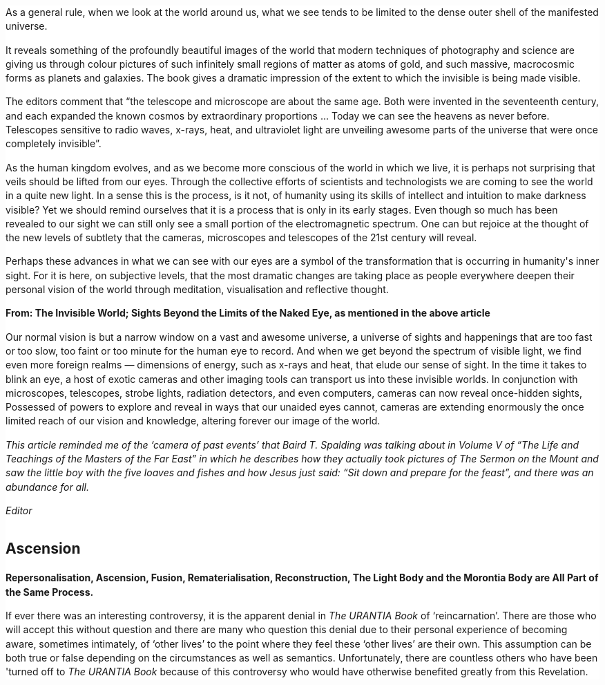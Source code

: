 As a general rule, when we look at the world around us, what we see tends to be limited to the dense outer shell of the manifested universe.

It reveals something of the profoundly beautiful images of the world that modern techniques of photography and science are giving us through colour pictures of such infinitely small regions of matter as atoms of gold, and such massive, macrocosmic forms as planets and galaxies. The book gives a dramatic impression of the extent to which the invisible is being made visible.

The editors comment that “the telescope and microscope are about the same age. Both were invented in the seventeenth century, and each expanded the known cosmos by extraordinary proportions ... Today we can see the heavens as never before. Telescopes sensitive to radio waves, x-rays, heat, and ultraviolet light are unveiling awesome parts of the universe that were once completely invisible”.

As the human kingdom evolves, and as we become more conscious of the world in which we live, it is perhaps not surprising that veils should be lifted from our eyes. Through the collective efforts of scientists and technologists we are coming to see the world in a quite new light. In a sense this is the process, is it not, of humanity using its skills of intellect and intuition to make darkness visible? Yet we should remind ourselves that it is a process that is only in its early stages. Even though so much has been revealed to our sight we can still only see a small portion of the electromagnetic spectrum. One can but rejoice at the thought of the new levels of subtlety that the cameras, microscopes and telescopes of the 21st century will reveal.

Perhaps these advances in what we can see with our eyes are a symbol of the transformation that is occurring in humanity's inner sight. For it is here, on subjective levels, that the most dramatic changes are taking place as people everywhere deepen their personal vision of the world through meditation, visualisation and reflective thought.

**From: The Invisible World; Sights Beyond the Limits of the Naked Eye, as mentioned in the above article**

Our normal vision is but a narrow window on a vast and awesome universe, a universe of sights and happenings that are too fast or too slow, too faint or too minute for the human eye to record. And when we get beyond the spectrum of visible light, we find even more foreign realms — dimensions of energy, such as x-rays and heat, that elude our sense of sight. In the time it takes to blink an eye, a host of exotic cameras and other imaging tools can transport us into these invisible worlds. In conjunction with microscopes, telescopes, strobe lights, radiation detectors, and even computers, cameras can now reveal once-hidden sights, Possessed of powers to explore and reveal in ways that our unaided eyes cannot, cameras are extending enormously the once limited reach of our vision and knowledge, altering forever our image of the world.

_This article reminded me of the ‘camera of past events’ that Baird T. Spalding was talking about in Volume V of “The Life and Teachings of the Masters of the Far East” in which he describes how they actually took pictures of The Sermon on the Mount and saw the little boy with the five loaves and fishes and how Jesus just said: “Sit down and prepare for the feast”, and there was an abundance for all._

_Editor_

## Ascension

**Repersonalisation, Ascension, Fusion, Rematerialisation, Reconstruction, The Light Body and the Morontia Body are All Part of the Same Process.**

If ever there was an interesting controversy, it is the apparent denial in _The URANTIA Book_ of ‘reincarnation’. There are those who will accept this without question and there are many who question this denial due to their personal experience of becoming aware, sometimes intimately, of ‘other lives’ to the point where they feel these ‘other lives’ are their own. This assumption can be both true or false depending on the circumstances as well as semantics. Unfortunately, there are countless others who have been 'turned off to _The URANTIA Book_ because of this controversy who would have otherwise benefited greatly from this Revelation.
